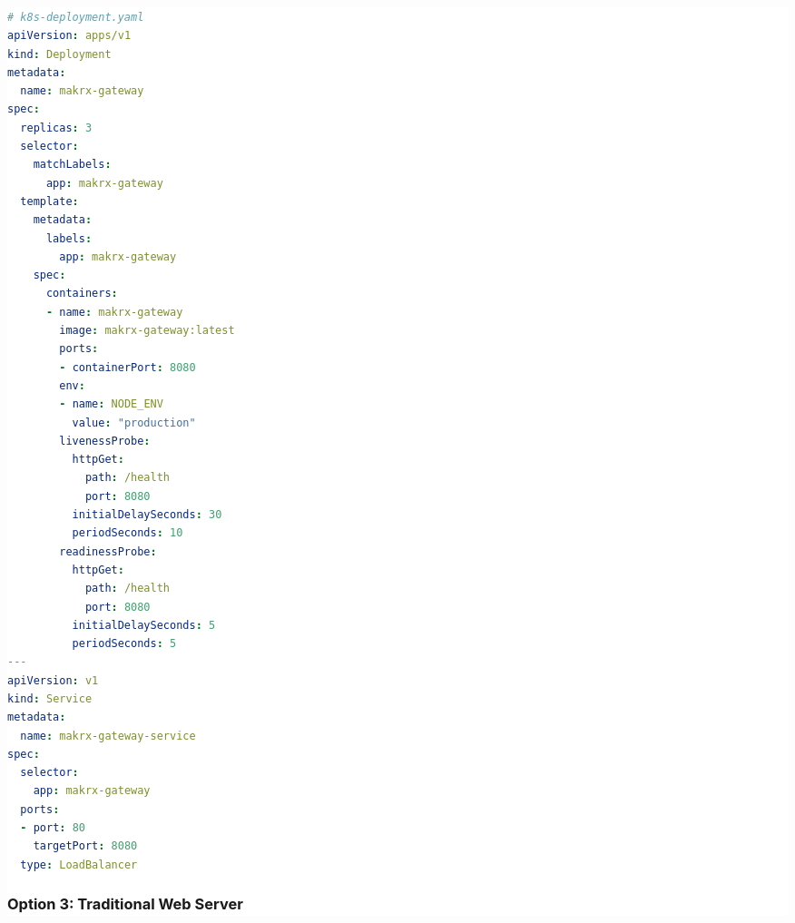 ```yaml
# k8s-deployment.yaml
apiVersion: apps/v1
kind: Deployment
metadata:
  name: makrx-gateway
spec:
  replicas: 3
  selector:
    matchLabels:
      app: makrx-gateway
  template:
    metadata:
      labels:
        app: makrx-gateway
    spec:
      containers:
      - name: makrx-gateway
        image: makrx-gateway:latest
        ports:
        - containerPort: 8080
        env:
        - name: NODE_ENV
          value: "production"
        livenessProbe:
          httpGet:
            path: /health
            port: 8080
          initialDelaySeconds: 30
          periodSeconds: 10
        readinessProbe:
          httpGet:
            path: /health
            port: 8080
          initialDelaySeconds: 5
          periodSeconds: 5
---
apiVersion: v1
kind: Service
metadata:
  name: makrx-gateway-service
spec:
  selector:
    app: makrx-gateway
  ports:
  - port: 80
    targetPort: 8080
  type: LoadBalancer
```

### Option 3: Traditional Web Server
